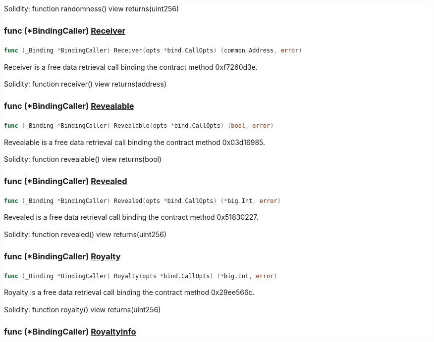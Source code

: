 Solidity: function randomness\(\) view returns\(uint256\)

<a name="BindingCaller.Receiver"></a>
### func \(\*BindingCaller\) [Receiver](<https://github.com/0chain/gosdk/blob/doc/initial/znft/contracts/dstorageerc721random/binding/dstorageerc721random.go#L720>)

```go
func (_Binding *BindingCaller) Receiver(opts *bind.CallOpts) (common.Address, error)
```

Receiver is a free data retrieval call binding the contract method 0xf7260d3e.

Solidity: function receiver\(\) view returns\(address\)

<a name="BindingCaller.Revealable"></a>
### func \(\*BindingCaller\) [Revealable](<https://github.com/0chain/gosdk/blob/doc/initial/znft/contracts/dstorageerc721random/binding/dstorageerc721random.go#L751>)

```go
func (_Binding *BindingCaller) Revealable(opts *bind.CallOpts) (bool, error)
```

Revealable is a free data retrieval call binding the contract method 0x03d16985.

Solidity: function revealable\(\) view returns\(bool\)

<a name="BindingCaller.Revealed"></a>
### func \(\*BindingCaller\) [Revealed](<https://github.com/0chain/gosdk/blob/doc/initial/znft/contracts/dstorageerc721random/binding/dstorageerc721random.go#L782>)

```go
func (_Binding *BindingCaller) Revealed(opts *bind.CallOpts) (*big.Int, error)
```

Revealed is a free data retrieval call binding the contract method 0x51830227.

Solidity: function revealed\(\) view returns\(uint256\)

<a name="BindingCaller.Royalty"></a>
### func \(\*BindingCaller\) [Royalty](<https://github.com/0chain/gosdk/blob/doc/initial/znft/contracts/dstorageerc721random/binding/dstorageerc721random.go#L813>)

```go
func (_Binding *BindingCaller) Royalty(opts *bind.CallOpts) (*big.Int, error)
```

Royalty is a free data retrieval call binding the contract method 0x29ee566c.

Solidity: function royalty\(\) view returns\(uint256\)

<a name="BindingCaller.RoyaltyInfo"></a>
### func \(\*BindingCaller\) [RoyaltyInfo](<https://github.com/0chain/gosdk/blob/doc/initial/znft/contracts/dstorageerc721random/binding/dstorageerc721random.go#L844>)

